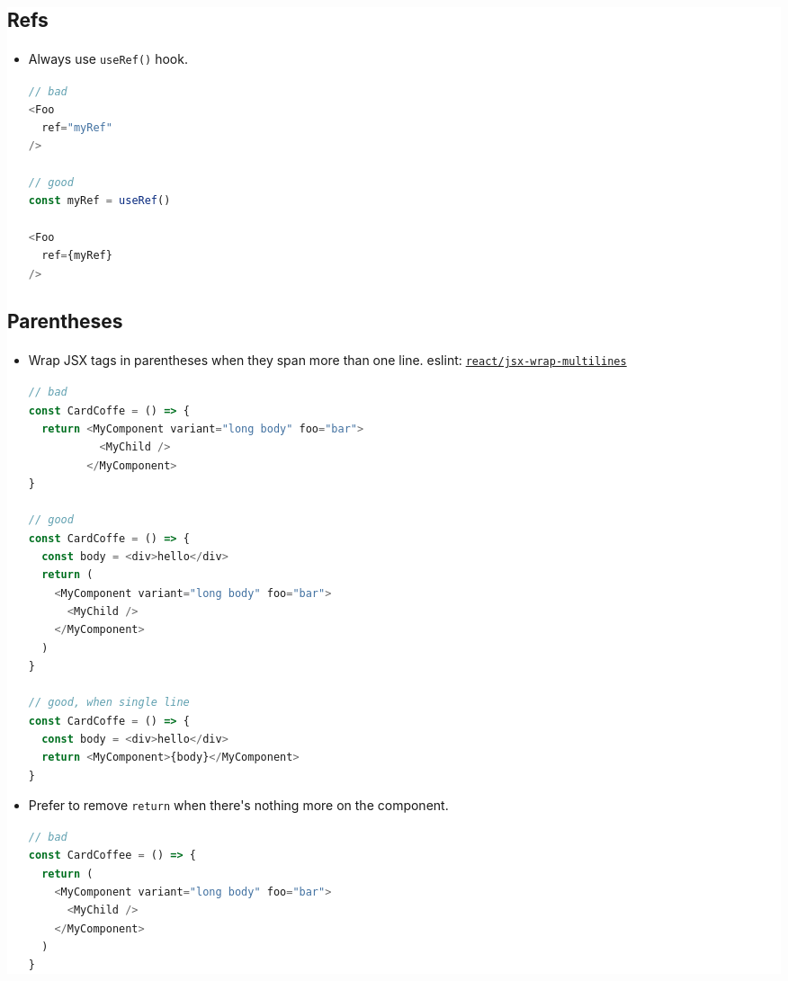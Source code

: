 ## Refs

  - Always use `useRef()` hook.

    ```js
    // bad
    <Foo
      ref="myRef"
    />

    // good
    const myRef = useRef()
  
    <Foo
      ref={myRef}
    />
    ```

## Parentheses

  - Wrap JSX tags in parentheses when they span more than one line. eslint: [`react/jsx-wrap-multilines`](https://github.com/yannickcr/eslint-plugin-react/blob/master/docs/rules/jsx-wrap-multilines.md)

    ```js
    // bad
    const CardCoffe = () => {
      return <MyComponent variant="long body" foo="bar">
               <MyChild />
             </MyComponent>
    }

    // good
    const CardCoffe = () => {
      const body = <div>hello</div>
      return (
        <MyComponent variant="long body" foo="bar">
          <MyChild />
        </MyComponent>
      )
    }

    // good, when single line
    const CardCoffe = () => {
      const body = <div>hello</div>
      return <MyComponent>{body}</MyComponent>
    }
    ```

  - Prefer to remove `return` when there's nothing more on the component.

    ```js
    // bad
    const CardCoffee = () => {
      return (
        <MyComponent variant="long body" foo="bar">
          <MyChild />
        </MyComponent>
      )
    }
